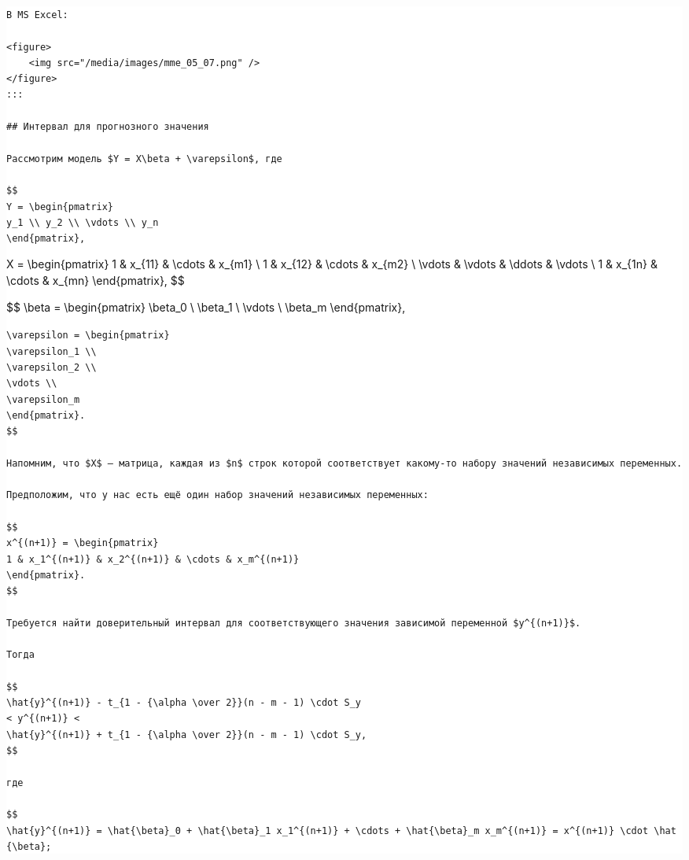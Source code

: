 ~~~~
В MS Excel:

<figure>
    <img src="/media/images/mme_05_07.png" />
</figure>
:::

## Интервал для прогнозного значения

Рассмотрим модель $Y = X\beta + \varepsilon$, где

$$
Y = \begin{pmatrix}
y_1 \\ y_2 \\ \vdots \\ y_n
\end{pmatrix},
~~~~
X = \begin{pmatrix}
1 & x_{11} & \cdots & x_{m1} \\
1 & x_{12} & \cdots & x_{m2} \\
\vdots & \vdots & \ddots & \vdots \\
1 & x_{1n} & \cdots & x_{mn}
\end{pmatrix},
$$

$$
\beta = \begin{pmatrix}
\beta_0 \\ \beta_1 \\ \vdots \\ \beta_m
\end{pmatrix},
~~~~
\varepsilon = \begin{pmatrix}
\varepsilon_1 \\
\varepsilon_2 \\
\vdots \\
\varepsilon_m
\end{pmatrix}.
$$

Напомним, что $X$ — матрица, каждая из $n$ строк которой соответствует какому-то набору значений независимых переменных.

Предположим, что у нас есть ещё один набор значений независимых переменных:

$$
x^{(n+1)} = \begin{pmatrix}
1 & x_1^{(n+1)} & x_2^{(n+1)} & \cdots & x_m^{(n+1)}
\end{pmatrix}.
$$

Требуется найти доверительный интервал для соответствующего значения зависимой переменной $y^{(n+1)}$.

Тогда

$$
\hat{y}^{(n+1)} - t_{1 - {\alpha \over 2}}(n - m - 1) \cdot S_y
< y^{(n+1)} <
\hat{y}^{(n+1)} + t_{1 - {\alpha \over 2}}(n - m - 1) \cdot S_y,
$$

где

$$
\hat{y}^{(n+1)} = \hat{\beta}_0 + \hat{\beta}_1 x_1^{(n+1)} + \cdots + \hat{\beta}_m x_m^{(n+1)} = x^{(n+1)} \cdot \hat{\beta};
~~~~